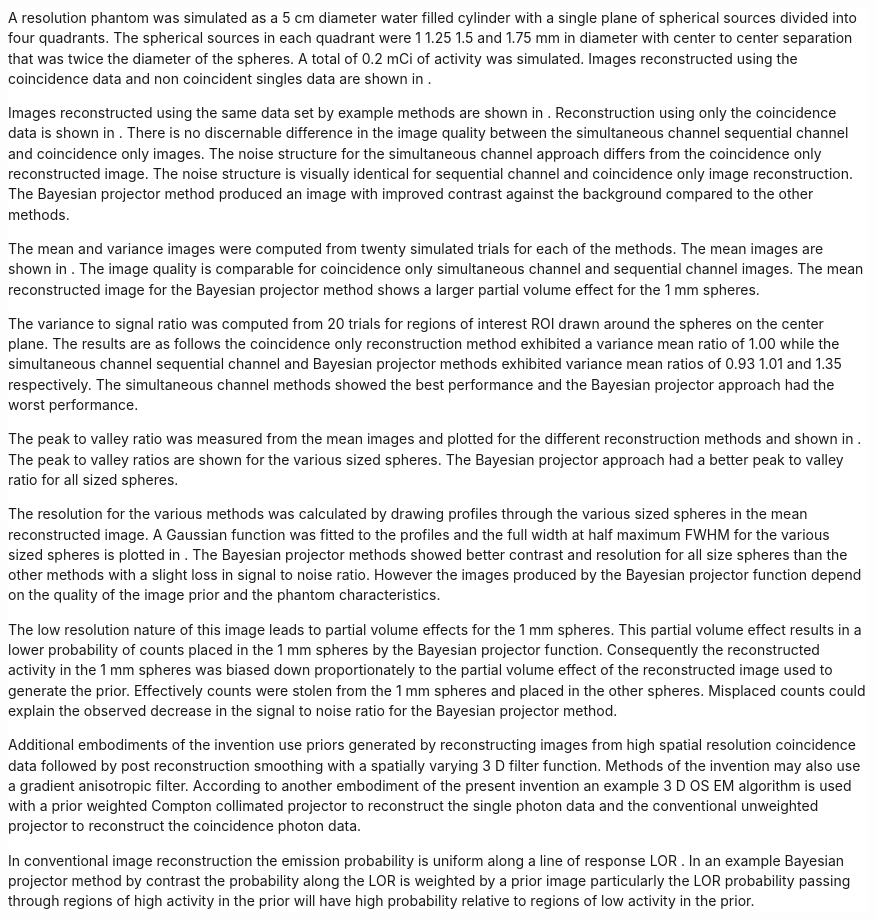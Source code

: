 A resolution phantom was simulated as a 5 cm diameter water filled cylinder with a single plane of spherical sources divided into four quadrants. The spherical sources in each quadrant were 1 1.25 1.5 and 1.75 mm in diameter with center to center separation that was twice the diameter of the spheres. A total of 0.2 mCi of activity was simulated. Images reconstructed using the coincidence data and non coincident singles data are shown in .

Images reconstructed using the same data set by example methods are shown in . Reconstruction using only the coincidence data is shown in . There is no discernable difference in the image quality between the simultaneous channel sequential channel and coincidence only images. The noise structure for the simultaneous channel approach differs from the coincidence only reconstructed image. The noise structure is visually identical for sequential channel and coincidence only image reconstruction. The Bayesian projector method produced an image with improved contrast against the background compared to the other methods.

The mean and variance images were computed from twenty simulated trials for each of the methods. The mean images are shown in . The image quality is comparable for coincidence only simultaneous channel and sequential channel images. The mean reconstructed image for the Bayesian projector method shows a larger partial volume effect for the 1 mm spheres.

The variance to signal ratio was computed from 20 trials for regions of interest ROI drawn around the spheres on the center plane. The results are as follows the coincidence only reconstruction method exhibited a variance mean ratio of 1.00 while the simultaneous channel sequential channel and Bayesian projector methods exhibited variance mean ratios of 0.93 1.01 and 1.35 respectively. The simultaneous channel methods showed the best performance and the Bayesian projector approach had the worst performance.

The peak to valley ratio was measured from the mean images and plotted for the different reconstruction methods and shown in . The peak to valley ratios are shown for the various sized spheres. The Bayesian projector approach had a better peak to valley ratio for all sized spheres.

The resolution for the various methods was calculated by drawing profiles through the various sized spheres in the mean reconstructed image. A Gaussian function was fitted to the profiles and the full width at half maximum FWHM for the various sized spheres is plotted in . The Bayesian projector methods showed better contrast and resolution for all size spheres than the other methods with a slight loss in signal to noise ratio. However the images produced by the Bayesian projector function depend on the quality of the image prior and the phantom characteristics.

The low resolution nature of this image leads to partial volume effects for the 1 mm spheres. This partial volume effect results in a lower probability of counts placed in the 1 mm spheres by the Bayesian projector function. Consequently the reconstructed activity in the 1 mm spheres was biased down proportionately to the partial volume effect of the reconstructed image used to generate the prior. Effectively counts were stolen from the 1 mm spheres and placed in the other spheres. Misplaced counts could explain the observed decrease in the signal to noise ratio for the Bayesian projector method.

Additional embodiments of the invention use priors generated by reconstructing images from high spatial resolution coincidence data followed by post reconstruction smoothing with a spatially varying 3 D filter function. Methods of the invention may also use a gradient anisotropic filter. According to another embodiment of the present invention an example 3 D OS EM algorithm is used with a prior weighted Compton collimated projector to reconstruct the single photon data and the conventional unweighted projector to reconstruct the coincidence photon data.

In conventional image reconstruction the emission probability is uniform along a line of response LOR . In an example Bayesian projector method by contrast the probability along the LOR is weighted by a prior image particularly the LOR probability passing through regions of high activity in the prior will have high probability relative to regions of low activity in the prior.
